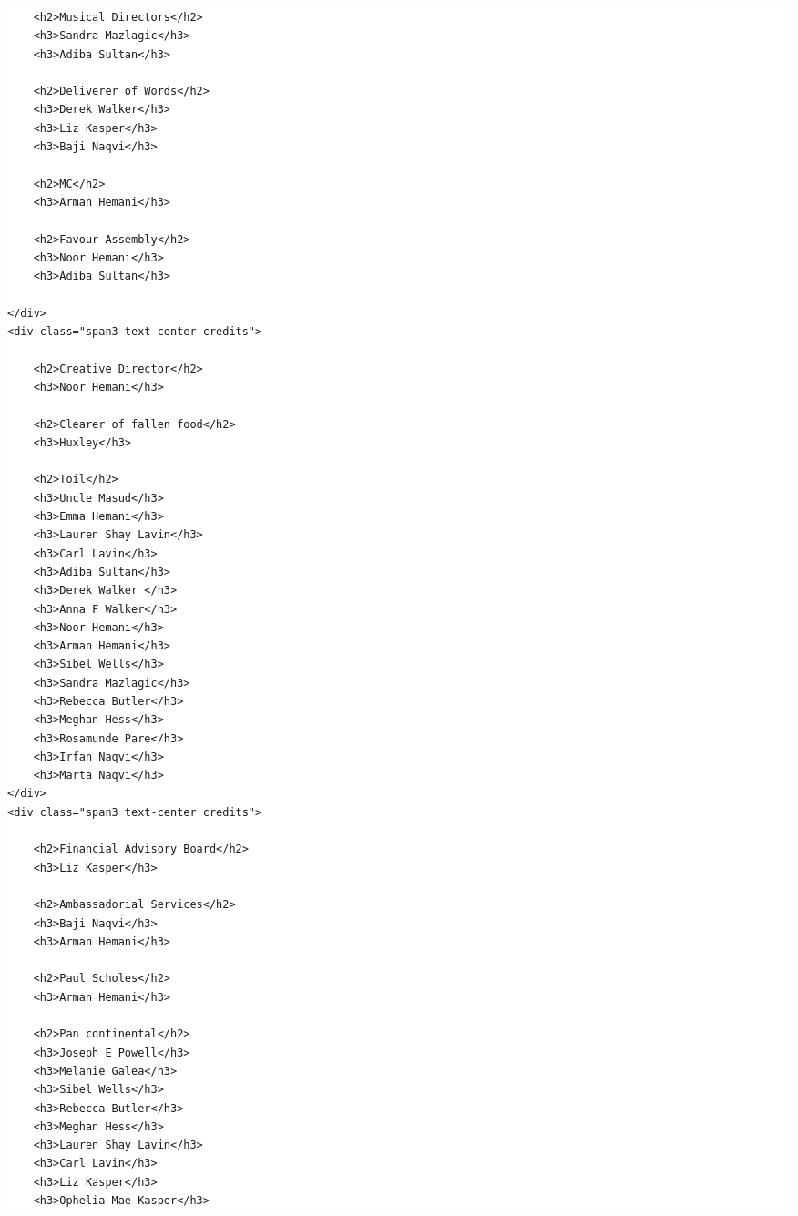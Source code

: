		<h2>Musical Directors</h2>
		<h3>Sandra Mazlagic</h3>
		<h3>Adiba Sultan</h3>

		<h2>Deliverer of Words</h2>
		<h3>Derek Walker</h3>
		<h3>Liz Kasper</h3>
		<h3>Baji Naqvi</h3>

		<h2>MC</h2>
		<h3>Arman Hemani</h3>
		
		<h2>Favour Assembly</h2>
		<h3>Noor Hemani</h3>
		<h3>Adiba Sultan</h3>

	</div>
	<div class="span3 text-center credits">

		<h2>Creative Director</h2>
		<h3>Noor Hemani</h3>

		<h2>Clearer of fallen food</h2>
		<h3>Huxley</h3>

		<h2>Toil</h2>
		<h3>Uncle Masud</h3>
		<h3>Emma Hemani</h3>
		<h3>Lauren Shay Lavin</h3>
		<h3>Carl Lavin</h3>
		<h3>Adiba Sultan</h3>
		<h3>Derek Walker </h3>
		<h3>Anna F Walker</h3>
		<h3>Noor Hemani</h3>
		<h3>Arman Hemani</h3>
		<h3>Sibel Wells</h3>
		<h3>Sandra Mazlagic</h3>
		<h3>Rebecca Butler</h3>
		<h3>Meghan Hess</h3>
		<h3>Rosamunde Pare</h3>
		<h3>Irfan Naqvi</h3>
		<h3>Marta Naqvi</h3>
	</div>
	<div class="span3 text-center credits">

		<h2>Financial Advisory Board</h2>
		<h3>Liz Kasper</h3>

		<h2>Ambassadorial Services</h2>
		<h3>Baji Naqvi</h3>
		<h3>Arman Hemani</h3>

		<h2>Paul Scholes</h2>
		<h3>Arman Hemani</h3>

		<h2>Pan continental</h2>
		<h3>Joseph E Powell</h3>
		<h3>Melanie Galea</h3>
		<h3>Sibel Wells</h3>
		<h3>Rebecca Butler</h3>
		<h3>Meghan Hess</h3>
		<h3>Lauren Shay Lavin</h3>
		<h3>Carl Lavin</h3>
		<h3>Liz Kasper</h3>
		<h3>Ophelia Mae Kasper</h3>
